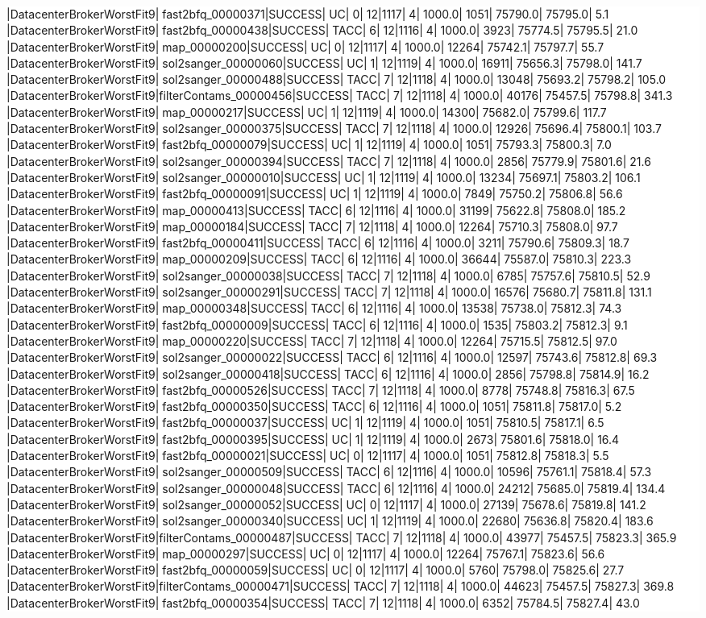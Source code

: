 |DatacenterBrokerWorstFit9|     fast2bfq_00000371|SUCCESS|    UC|   0|       12|1117|        4|    1000.0|       1051|  75790.0|   75795.0|     5.1
|DatacenterBrokerWorstFit9|     fast2bfq_00000438|SUCCESS|  TACC|   6|       12|1116|        4|    1000.0|       3923|  75774.5|   75795.5|    21.0
|DatacenterBrokerWorstFit9|          map_00000200|SUCCESS|    UC|   0|       12|1117|        4|    1000.0|      12264|  75742.1|   75797.7|    55.7
|DatacenterBrokerWorstFit9|   sol2sanger_00000060|SUCCESS|    UC|   1|       12|1119|        4|    1000.0|      16911|  75656.3|   75798.0|   141.7
|DatacenterBrokerWorstFit9|   sol2sanger_00000488|SUCCESS|  TACC|   7|       12|1118|        4|    1000.0|      13048|  75693.2|   75798.2|   105.0
|DatacenterBrokerWorstFit9|filterContams_00000456|SUCCESS|  TACC|   7|       12|1118|        4|    1000.0|      40176|  75457.5|   75798.8|   341.3
|DatacenterBrokerWorstFit9|          map_00000217|SUCCESS|    UC|   1|       12|1119|        4|    1000.0|      14300|  75682.0|   75799.6|   117.7
|DatacenterBrokerWorstFit9|   sol2sanger_00000375|SUCCESS|  TACC|   7|       12|1118|        4|    1000.0|      12926|  75696.4|   75800.1|   103.7
|DatacenterBrokerWorstFit9|     fast2bfq_00000079|SUCCESS|    UC|   1|       12|1119|        4|    1000.0|       1051|  75793.3|   75800.3|     7.0
|DatacenterBrokerWorstFit9|   sol2sanger_00000394|SUCCESS|  TACC|   7|       12|1118|        4|    1000.0|       2856|  75779.9|   75801.6|    21.6
|DatacenterBrokerWorstFit9|   sol2sanger_00000010|SUCCESS|    UC|   1|       12|1119|        4|    1000.0|      13234|  75697.1|   75803.2|   106.1
|DatacenterBrokerWorstFit9|     fast2bfq_00000091|SUCCESS|    UC|   1|       12|1119|        4|    1000.0|       7849|  75750.2|   75806.8|    56.6
|DatacenterBrokerWorstFit9|          map_00000413|SUCCESS|  TACC|   6|       12|1116|        4|    1000.0|      31199|  75622.8|   75808.0|   185.2
|DatacenterBrokerWorstFit9|          map_00000184|SUCCESS|  TACC|   7|       12|1118|        4|    1000.0|      12264|  75710.3|   75808.0|    97.7
|DatacenterBrokerWorstFit9|     fast2bfq_00000411|SUCCESS|  TACC|   6|       12|1116|        4|    1000.0|       3211|  75790.6|   75809.3|    18.7
|DatacenterBrokerWorstFit9|          map_00000209|SUCCESS|  TACC|   6|       12|1116|        4|    1000.0|      36644|  75587.0|   75810.3|   223.3
|DatacenterBrokerWorstFit9|   sol2sanger_00000038|SUCCESS|  TACC|   7|       12|1118|        4|    1000.0|       6785|  75757.6|   75810.5|    52.9
|DatacenterBrokerWorstFit9|   sol2sanger_00000291|SUCCESS|  TACC|   7|       12|1118|        4|    1000.0|      16576|  75680.7|   75811.8|   131.1
|DatacenterBrokerWorstFit9|          map_00000348|SUCCESS|  TACC|   6|       12|1116|        4|    1000.0|      13538|  75738.0|   75812.3|    74.3
|DatacenterBrokerWorstFit9|     fast2bfq_00000009|SUCCESS|  TACC|   6|       12|1116|        4|    1000.0|       1535|  75803.2|   75812.3|     9.1
|DatacenterBrokerWorstFit9|          map_00000220|SUCCESS|  TACC|   7|       12|1118|        4|    1000.0|      12264|  75715.5|   75812.5|    97.0
|DatacenterBrokerWorstFit9|   sol2sanger_00000022|SUCCESS|  TACC|   6|       12|1116|        4|    1000.0|      12597|  75743.6|   75812.8|    69.3
|DatacenterBrokerWorstFit9|   sol2sanger_00000418|SUCCESS|  TACC|   6|       12|1116|        4|    1000.0|       2856|  75798.8|   75814.9|    16.2
|DatacenterBrokerWorstFit9|     fast2bfq_00000526|SUCCESS|  TACC|   7|       12|1118|        4|    1000.0|       8778|  75748.8|   75816.3|    67.5
|DatacenterBrokerWorstFit9|     fast2bfq_00000350|SUCCESS|  TACC|   6|       12|1116|        4|    1000.0|       1051|  75811.8|   75817.0|     5.2
|DatacenterBrokerWorstFit9|     fast2bfq_00000037|SUCCESS|    UC|   1|       12|1119|        4|    1000.0|       1051|  75810.5|   75817.1|     6.5
|DatacenterBrokerWorstFit9|     fast2bfq_00000395|SUCCESS|    UC|   1|       12|1119|        4|    1000.0|       2673|  75801.6|   75818.0|    16.4
|DatacenterBrokerWorstFit9|     fast2bfq_00000021|SUCCESS|    UC|   0|       12|1117|        4|    1000.0|       1051|  75812.8|   75818.3|     5.5
|DatacenterBrokerWorstFit9|   sol2sanger_00000509|SUCCESS|  TACC|   6|       12|1116|        4|    1000.0|      10596|  75761.1|   75818.4|    57.3
|DatacenterBrokerWorstFit9|   sol2sanger_00000048|SUCCESS|  TACC|   6|       12|1116|        4|    1000.0|      24212|  75685.0|   75819.4|   134.4
|DatacenterBrokerWorstFit9|   sol2sanger_00000052|SUCCESS|    UC|   0|       12|1117|        4|    1000.0|      27139|  75678.6|   75819.8|   141.2
|DatacenterBrokerWorstFit9|   sol2sanger_00000340|SUCCESS|    UC|   1|       12|1119|        4|    1000.0|      22680|  75636.8|   75820.4|   183.6
|DatacenterBrokerWorstFit9|filterContams_00000487|SUCCESS|  TACC|   7|       12|1118|        4|    1000.0|      43977|  75457.5|   75823.3|   365.9
|DatacenterBrokerWorstFit9|          map_00000297|SUCCESS|    UC|   0|       12|1117|        4|    1000.0|      12264|  75767.1|   75823.6|    56.6
|DatacenterBrokerWorstFit9|     fast2bfq_00000059|SUCCESS|    UC|   0|       12|1117|        4|    1000.0|       5760|  75798.0|   75825.6|    27.7
|DatacenterBrokerWorstFit9|filterContams_00000471|SUCCESS|  TACC|   7|       12|1118|        4|    1000.0|      44623|  75457.5|   75827.3|   369.8
|DatacenterBrokerWorstFit9|     fast2bfq_00000354|SUCCESS|  TACC|   7|       12|1118|        4|    1000.0|       6352|  75784.5|   75827.4|    43.0